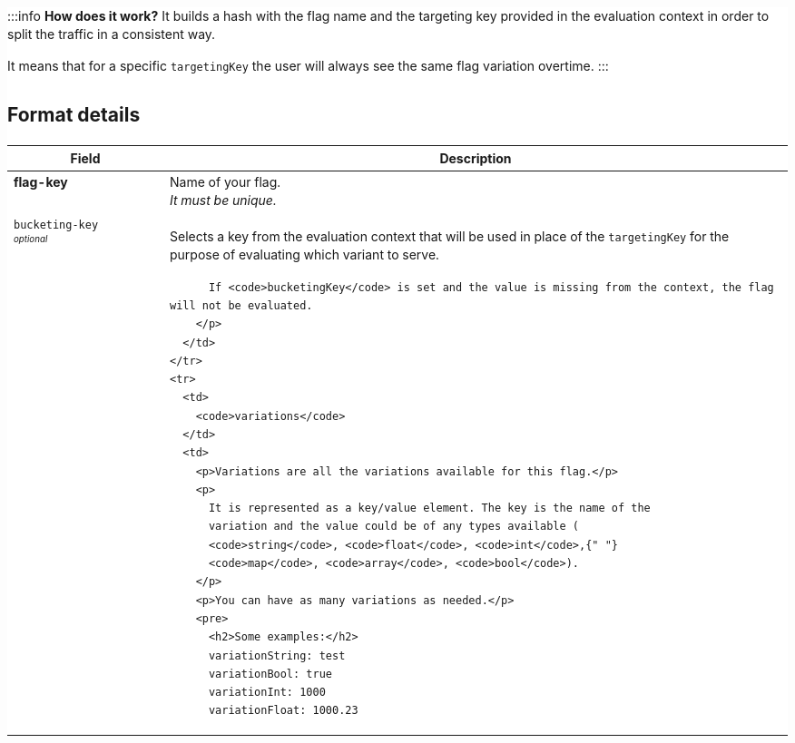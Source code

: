 :::info **How does it work?**
It builds a hash with the flag name and the targeting key provided in the evaluation context in order to split the traffic in a consistent way.

It means that for a specific `targetingKey` the user will always see the same flag variation overtime.
:::

## Format details

<table>
  <thead>
    <tr>
      <th>Field</th>
      <th>Description</th>
    </tr>
  </thead>
  <tbody>
    <tr>
      <td width="20%">
        <strong>flag-key</strong>
      </td>
      <td>
        Name of your flag.
        <br />
        <i>It must be unique.</i>
      </td>
    </tr>
    <tr>
      <td>
        <code>bucketing-key</code>
        <br />
        <i><sup><sup>optional</sup></sup></i>
      </td>
      <td>
        <p>
          Selects a key from the evaluation context that will be used in place
          of the <code>targetingKey</code> for the purpose of evaluating which
          variant to serve.

          If <code>bucketingKey</code> is set and the value is missing from the context, the flag will not be evaluated.
        </p>
      </td>
    </tr>
    <tr>
      <td>
        <code>variations</code>
      </td>
      <td>
        <p>Variations are all the variations available for this flag.</p>
        <p>
          It is represented as a key/value element. The key is the name of the
          variation and the value could be of any types available (
          <code>string</code>, <code>float</code>, <code>int</code>,{" "}
          <code>map</code>, <code>array</code>, <code>bool</code>).
        </p>
        <p>You can have as many variations as needed.</p>
        <pre>
          <h2>Some examples:</h2>
          variationString: test
          variationBool: true
          variationInt: 1000
          variationFloat: 1000.23